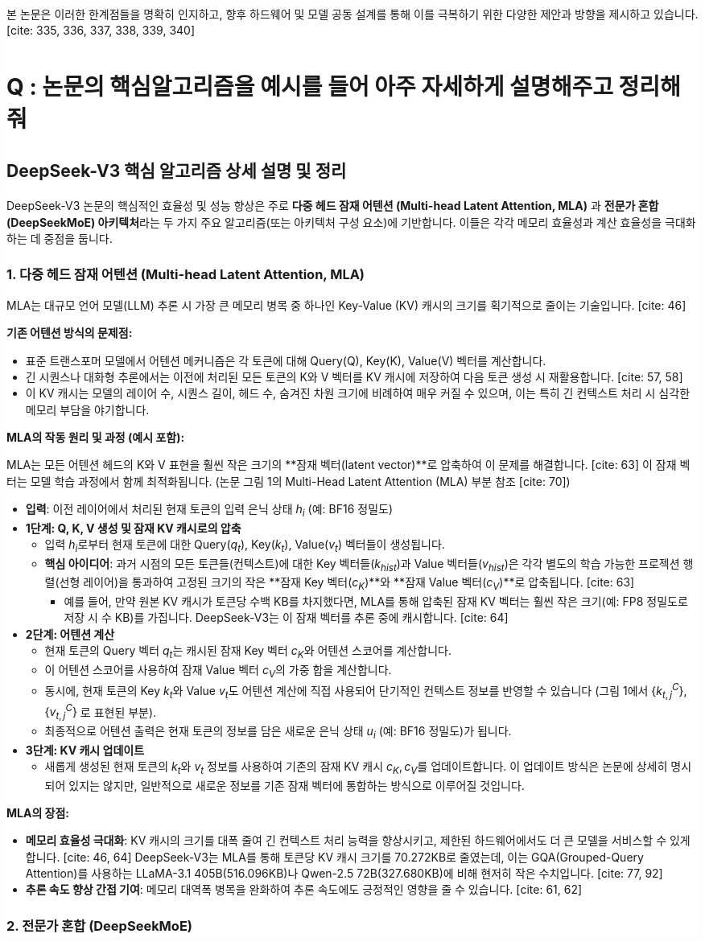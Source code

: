 본 논문은 이러한 한계점들을 명확히 인지하고, 향후 하드웨어 및 모델 공동 설계를 통해 이를 극복하기 위한 다양한 제안과 방향을 제시하고 있습니다. [cite: 335, 336, 337, 338, 339, 340]


# Q : 논문의 핵심알고리즘을 예시를 들어 아주 자세하게 설명해주고 정리해 줘



## DeepSeek-V3 핵심 알고리즘 상세 설명 및 정리

DeepSeek-V3 논문의 핵심적인 효율성 및 성능 향상은 주로 **다중 헤드 잠재 어텐션 (Multi-head Latent Attention, MLA)** 과 **전문가 혼합 (DeepSeekMoE) 아키텍처**라는 두 가지 주요 알고리즘(또는 아키텍처 구성 요소)에 기반합니다. 이들은 각각 메모리 효율성과 계산 효율성을 극대화하는 데 중점을 둡니다.

### 1. 다중 헤드 잠재 어텐션 (Multi-head Latent Attention, MLA)

MLA는 대규모 언어 모델(LLM) 추론 시 가장 큰 메모리 병목 중 하나인 Key-Value (KV) 캐시의 크기를 획기적으로 줄이는 기술입니다. [cite: 46]

**기존 어텐션 방식의 문제점:**

* 표준 트랜스포머 모델에서 어텐션 메커니즘은 각 토큰에 대해 Query(Q), Key(K), Value(V) 벡터를 계산합니다.
* 긴 시퀀스나 대화형 추론에서는 이전에 처리된 모든 토큰의 K와 V 벡터를 KV 캐시에 저장하여 다음 토큰 생성 시 재활용합니다. [cite: 57, 58]
* 이 KV 캐시는 모델의 레이어 수, 시퀀스 길이, 헤드 수, 숨겨진 차원 크기에 비례하여 매우 커질 수 있으며, 이는 특히 긴 컨텍스트 처리 시 심각한 메모리 부담을 야기합니다.

**MLA의 작동 원리 및 과정 (예시 포함):**

MLA는 모든 어텐션 헤드의 K와 V 표현을 훨씬 작은 크기의 **잠재 벡터(latent vector)**로 압축하여 이 문제를 해결합니다. [cite: 63] 이 잠재 벡터는 모델 학습 과정에서 함께 최적화됩니다. (논문 그림 1의 Multi-Head Latent Attention (MLA) 부분 참조 [cite: 70])

* **입력**: 이전 레이어에서 처리된 현재 토큰의 입력 은닉 상태 $h_i$ (예: BF16 정밀도)
* **1단계: Q, K, V 생성 및 잠재 KV 캐시로의 압축**
    * 입력 $h_i$로부터 현재 토큰에 대한 Query($q_t$), Key($k_t$), Value($v_t$) 벡터들이 생성됩니다.
    * **핵심 아이디어**: 과거 시점의 모든 토큰들(컨텍스트)에 대한 Key 벡터들($k_{hist}$)과 Value 벡터들($v_{hist}$)은 각각 별도의 학습 가능한 프로젝션 행렬(선형 레이어)을 통과하여 고정된 크기의 작은 **잠재 Key 벡터($c_K$)**와 **잠재 Value 벡터($c_V$)**로 압축됩니다. [cite: 63]
        * 예를 들어, 만약 원본 KV 캐시가 토큰당 수백 KB를 차지했다면, MLA를 통해 압축된 잠재 KV 벡터는 훨씬 작은 크기(예: FP8 정밀도로 저장 시 수 KB)를 가집니다. DeepSeek-V3는 이 잠재 벡터를 추론 중에 캐시합니다. [cite: 64]
* **2단계: 어텐션 계산**
    * 현재 토큰의 Query 벡터 $q_t$는 캐시된 잠재 Key 벡터 $c_K$와 어텐션 스코어를 계산합니다.
    * 이 어텐션 스코어를 사용하여 잠재 Value 벡터 $c_V$의 가중 합을 계산합니다.
    * 동시에, 현재 토큰의 Key $k_t$와 Value $v_t$도 어텐션 계산에 직접 사용되어 단기적인 컨텍스트 정보를 반영할 수 있습니다 (그림 1에서 $\{k_{t,j}^C\}$, $\{v_{t,j}^C\}$ 로 표현된 부분).
    * 최종적으로 어텐션 출력은 현재 토큰의 정보를 담은 새로운 은닉 상태 $u_i$ (예: BF16 정밀도)가 됩니다.
* **3단계: KV 캐시 업데이트**
    * 새롭게 생성된 현재 토큰의 $k_t$와 $v_t$ 정보를 사용하여 기존의 잠재 KV 캐시 $c_K, c_V$를 업데이트합니다. 이 업데이트 방식은 논문에 상세히 명시되어 있지는 않지만, 일반적으로 새로운 정보를 기존 잠재 벡터에 통합하는 방식으로 이루어질 것입니다.

**MLA의 장점:**

* **메모리 효율성 극대화**: KV 캐시의 크기를 대폭 줄여 긴 컨텍스트 처리 능력을 향상시키고, 제한된 하드웨어에서도 더 큰 모델을 서비스할 수 있게 합니다. [cite: 46, 64] DeepSeek-V3는 MLA를 통해 토큰당 KV 캐시 크기를 70.272KB로 줄였는데, 이는 GQA(Grouped-Query Attention)를 사용하는 LLaMA-3.1 405B(516.096KB)나 Qwen-2.5 72B(327.680KB)에 비해 현저히 작은 수치입니다. [cite: 77, 92]
* **추론 속도 향상 간접 기여**: 메모리 대역폭 병목을 완화하여 추론 속도에도 긍정적인 영향을 줄 수 있습니다. [cite: 61, 62]

### 2. 전문가 혼합 (DeepSeekMoE)
